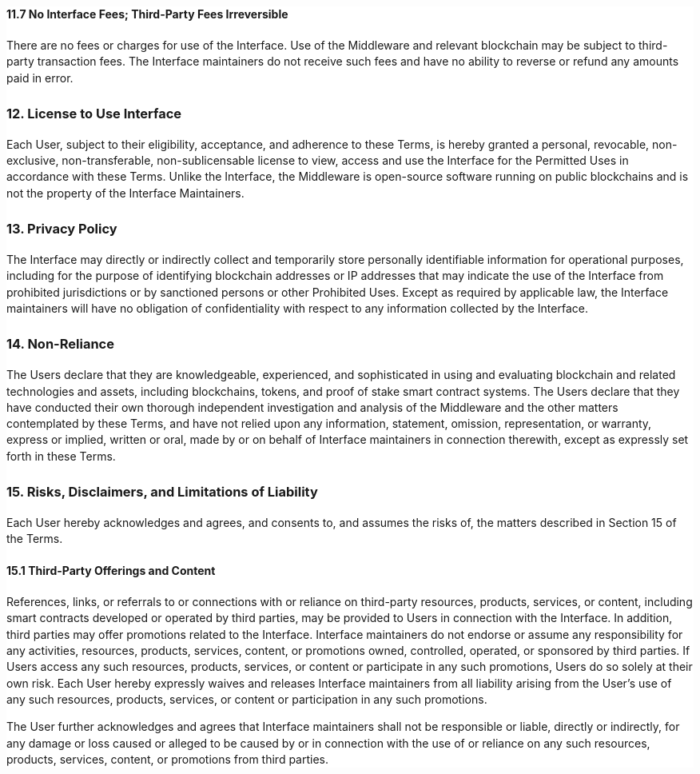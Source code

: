 #### **11.7 No Interface Fees; Third-Party Fees Irreversible**

There are no fees or charges for use of the Interface. Use of the Middleware and relevant blockchain may be subject to third-party transaction fees. The Interface maintainers do not receive such fees and have no ability to reverse or refund any amounts paid in error.

### **12. License to Use Interface**

Each User, subject to their eligibility, acceptance, and adherence to these Terms, is hereby granted a personal, revocable, non-exclusive, non-transferable, non-sublicensable license to view, access and use the Interface for the Permitted Uses in accordance with these Terms. Unlike the Interface, the Middleware is open-source software running on public blockchains and is not the property of the Interface Maintainers.

### **13. Privacy Policy**

The Interface may directly or indirectly collect and temporarily store personally identifiable information for operational purposes, including for the purpose of identifying blockchain addresses or IP addresses that may indicate the use of the Interface from prohibited jurisdictions or by sanctioned persons or other Prohibited Uses. Except as required by applicable law, the Interface maintainers will have no obligation of confidentiality with respect to any information collected by the Interface.

### **14. Non-Reliance**

The Users declare that they are knowledgeable, experienced, and sophisticated in using and evaluating blockchain and related technologies and assets, including blockchains, tokens, and proof of stake smart contract systems. The Users declare that they have conducted their own thorough independent investigation and analysis of the Middleware and the other matters contemplated by these Terms, and have not relied upon any information, statement, omission, representation, or warranty, express or implied, written or oral, made by or on behalf of Interface maintainers in connection therewith, except as expressly set forth in these Terms.

### **15. Risks, Disclaimers, and Limitations of Liability**

Each User hereby acknowledges and agrees, and consents to, and assumes the risks of, the matters described in Section 15 of the Terms.

#### **15.1 Third-Party Offerings and Content**

References, links, or referrals to or connections with or reliance on third-party resources, products, services, or content, including smart contracts developed or operated by third parties, may be provided to Users in connection with the Interface. In addition, third parties may offer promotions related to the Interface. Interface maintainers do not endorse or assume any responsibility for any activities, resources, products, services, content, or promotions owned, controlled, operated, or sponsored by third parties. If Users access any such resources, products, services, or content or participate in any such promotions, Users do so solely at their own risk. Each User hereby expressly waives and releases Interface maintainers from all liability arising from the User’s use of any such resources, products, services, or content or participation in any such promotions.

The User further acknowledges and agrees that Interface maintainers shall not be responsible or liable, directly or indirectly, for any damage or loss caused or alleged to be caused by or in connection with the use of or reliance on any such resources, products, services, content, or promotions from third parties.
